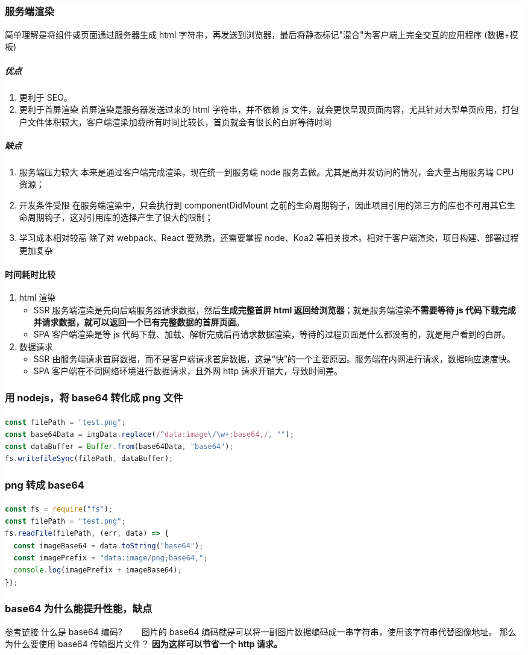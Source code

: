 ### 服务端渲染

简单理解是将组件或页面通过服务器生成 html 字符串，再发送到浏览器，最后将静态标记"混合"为客户端上完全交互的应用程序 (数据+模板)

##### 优点

1. 更利于 SEO。
2. 更利于首屏渲染
   首屏渲染是服务器发送过来的 html 字符串，并不依赖 js 文件，就会更快呈现页面内容，尤其针对大型单页应用，打包户文件体积较大，客户端渲染加载所有时间比较长，首页就会有很长的白屏等待时间

##### 缺点

1. 服务端压力较大
   本来是通过客户端完成渲染，现在统一到服务端 node 服务去做。尤其是高并发访问的情况，会大量占用服务端 CPU 资源；

2. 开发条件受限
   在服务端渲染中，只会执行到 componentDidMount 之前的生命周期钩子，因此项目引用的第三方的库也不可用其它生命周期钩子，这对引用库的选择产生了很大的限制；

3. 学习成本相对较高
   除了对 webpack、React 要熟悉，还需要掌握 node、Koa2 等相关技术。相对于客户端渲染，项目构建、部署过程更加复杂

#### 时间耗时比较

1. html 渲染
   - SSR 服务端渲染是先向后端服务器请求数据，然后**生成完整首屏 html 返回给浏览器**；就是服务端渲染**不需要等待 js 代码下载完成并请求数据，就可以返回一个已有完整数据的首屏页面**。
   - SPA 客户端渲染是等 js 代码下载、加载、解析完成后再请求数据渲染，等待的过程页面是什么都没有的，就是用户看到的白屏。
2. 数据请求
   - SSR 由服务端请求首屏数据，而不是客户端请求首屏数据，这是“快”的一个主要原因。服务端在内网进行请求，数据响应速度快。
   - SPA 客户端在不同网络环境进行数据请求，且外网 http 请求开销大，导致时间差。

### 用 nodejs，将 base64 转化成 png 文件

```javascript
const filePath = "test.png";
const base64Data = imgData.replace(/^data:image\/\w+;base64,/, "");
const dataBuffer = Buffer.from(base64Data, "base64");
fs.writefileSync(filePath, dataBuffer);
```

### png 转成 base64

```javascript
const fs = require("fs");
const filePath = "test.png";
fs.readFile(filePath, (err, data) => {
  const imageBase64 = data.toString("base64");
  const imagePrefix = "data:image/png;base64,";
  console.log(imagePrefix + imageBase64);
});
```

### base64 为什么能提升性能，缺点

[参考链接](imooc.com/article/27804#comment)
什么是 base64 编码?　　
图片的 base64 编码就是可以将一副图片数据编码成一串字符串，使用该字符串代替图像地址。
那么为什么要使用 base64 传输图片文件？
**因为这样可以节省一个 http 请求。**
